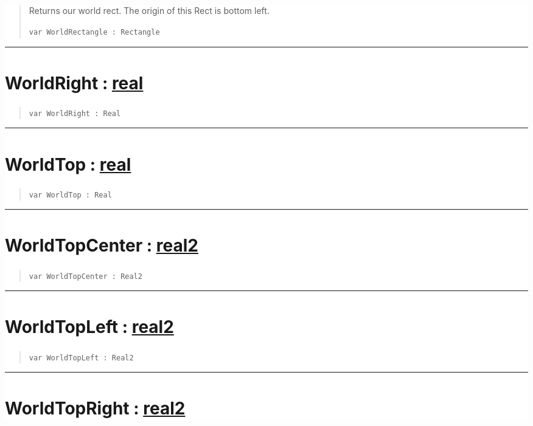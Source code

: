 > Returns our world rect. The origin of this Rect is bottom left.
> ``` lang=cpp, name=Nada
> var WorldRectangle : Rectangle


---  
 #  WorldRight : [real](https://github.com/ZilchEngine/ZilchDocs/blob/master/code_reference/nada_base_types/real.markdown)

> 
> ``` lang=cpp, name=Nada
> var WorldRight : Real


---  
 #  WorldTop : [real](https://github.com/ZilchEngine/ZilchDocs/blob/master/code_reference/nada_base_types/real.markdown)

> 
> ``` lang=cpp, name=Nada
> var WorldTop : Real


---  
 #  WorldTopCenter : [real2](https://github.com/ZilchEngine/ZilchDocs/blob/master/code_reference/nada_base_types/real2.markdown)

> 
> ``` lang=cpp, name=Nada
> var WorldTopCenter : Real2


---  
 #  WorldTopLeft : [real2](https://github.com/ZilchEngine/ZilchDocs/blob/master/code_reference/nada_base_types/real2.markdown)

> 
> ``` lang=cpp, name=Nada
> var WorldTopLeft : Real2


---  
 #  WorldTopRight : [real2](https://github.com/ZilchEngine/ZilchDocs/blob/master/code_reference/nada_base_types/real2.markdown)
